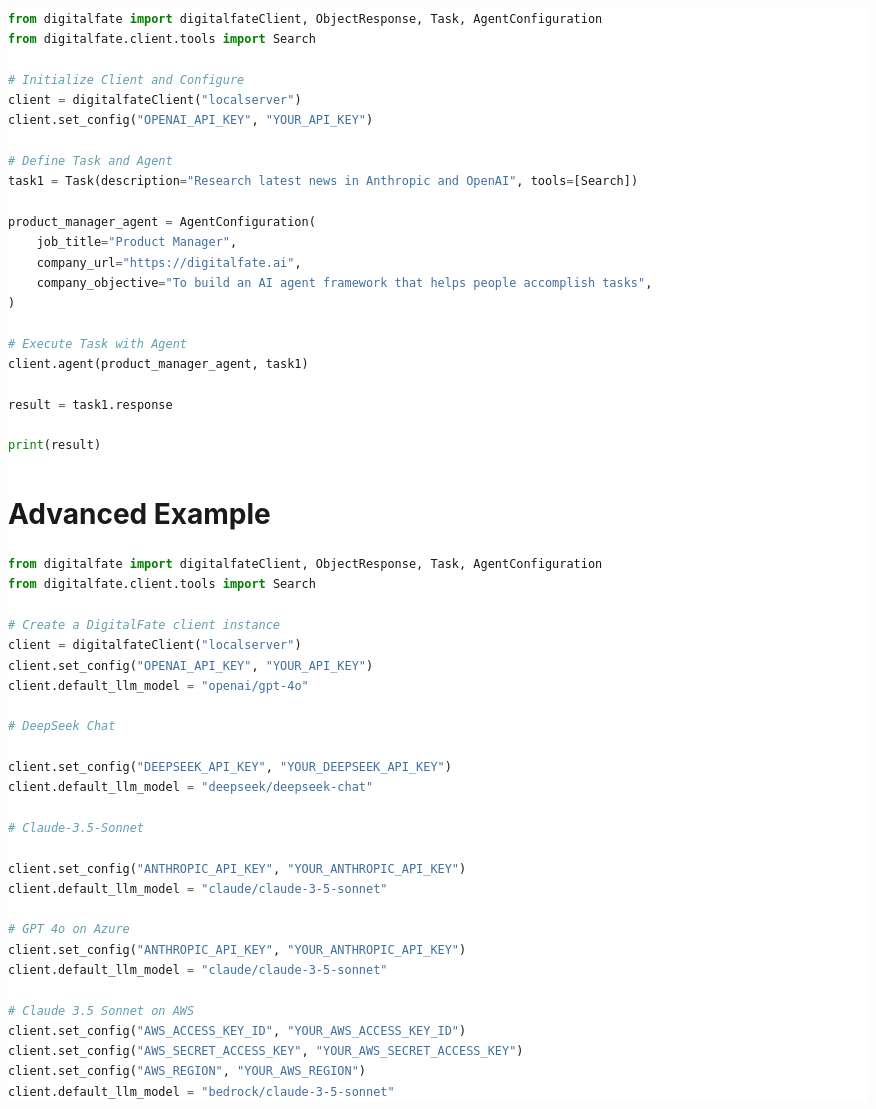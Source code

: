 ```python
from digitalfate import digitalfateClient, ObjectResponse, Task, AgentConfiguration
from digitalfate.client.tools import Search

# Initialize Client and Configure
client = digitalfateClient("localserver")
client.set_config("OPENAI_API_KEY", "YOUR_API_KEY")

# Define Task and Agent
task1 = Task(description="Research latest news in Anthropic and OpenAI", tools=[Search])

product_manager_agent = AgentConfiguration(
    job_title="Product Manager",
    company_url="https://digitalfate.ai",
    company_objective="To build an AI agent framework that helps people accomplish tasks",
)

# Execute Task with Agent
client.agent(product_manager_agent, task1)

result = task1.response

print(result)
```

# Advanced Example

```python
from digitalfate import digitalfateClient, ObjectResponse, Task, AgentConfiguration
from digitalfate.client.tools import Search

# Create a DigitalFate client instance
client = digitalfateClient("localserver")
client.set_config("OPENAI_API_KEY", "YOUR_API_KEY")
client.default_llm_model = "openai/gpt-4o"

# DeepSeek Chat

client.set_config("DEEPSEEK_API_KEY", "YOUR_DEEPSEEK_API_KEY")
client.default_llm_model = "deepseek/deepseek-chat"

# Claude-3.5-Sonnet

client.set_config("ANTHROPIC_API_KEY", "YOUR_ANTHROPIC_API_KEY")
client.default_llm_model = "claude/claude-3-5-sonnet"

# GPT 4o on Azure
client.set_config("ANTHROPIC_API_KEY", "YOUR_ANTHROPIC_API_KEY")
client.default_llm_model = "claude/claude-3-5-sonnet"

# Claude 3.5 Sonnet on AWS
client.set_config("AWS_ACCESS_KEY_ID", "YOUR_AWS_ACCESS_KEY_ID")
client.set_config("AWS_SECRET_ACCESS_KEY", "YOUR_AWS_SECRET_ACCESS_KEY")
client.set_config("AWS_REGION", "YOUR_AWS_REGION")
client.default_llm_model = "bedrock/claude-3-5-sonnet"
```
